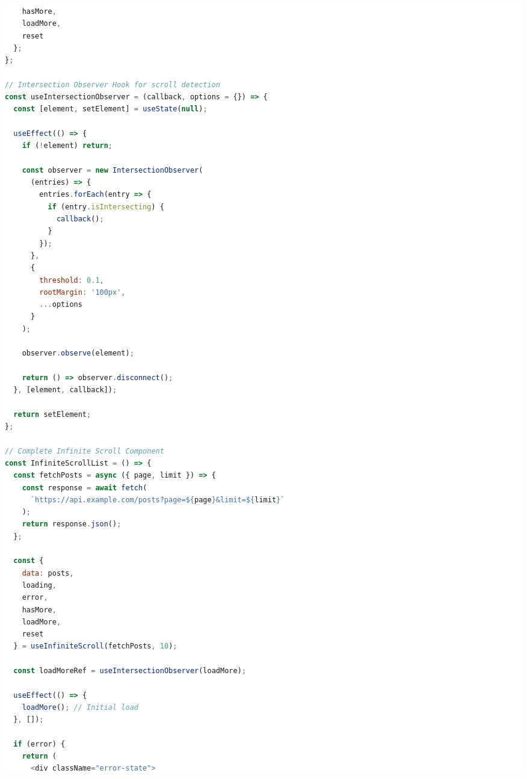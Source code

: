```javascript
    hasMore,
    loadMore,
    reset
  };
};

// Intersection Observer Hook for scroll detection
const useIntersectionObserver = (callback, options = {}) => {
  const [element, setElement] = useState(null);
  
  useEffect(() => {
    if (!element) return;
    
    const observer = new IntersectionObserver(
      (entries) => {
        entries.forEach(entry => {
          if (entry.isIntersecting) {
            callback();
          }
        });
      },
      {
        threshold: 0.1,
        rootMargin: '100px',
        ...options
      }
    );
    
    observer.observe(element);
    
    return () => observer.disconnect();
  }, [element, callback]);
  
  return setElement;
};

// Complete Infinite Scroll Component
const InfiniteScrollList = () => {
  const fetchPosts = async ({ page, limit }) => {
    const response = await fetch(
      `https://api.example.com/posts?page=${page}&limit=${limit}`
    );
    return response.json();
  };
  
  const {
    data: posts,
    loading,
    error,
    hasMore,
    loadMore,
    reset
  } = useInfiniteScroll(fetchPosts, 10);
  
  const loadMoreRef = useIntersectionObserver(loadMore);
  
  useEffect(() => {
    loadMore(); // Initial load
  }, []);
  
  if (error) {
    return (
      <div className="error-state">
```